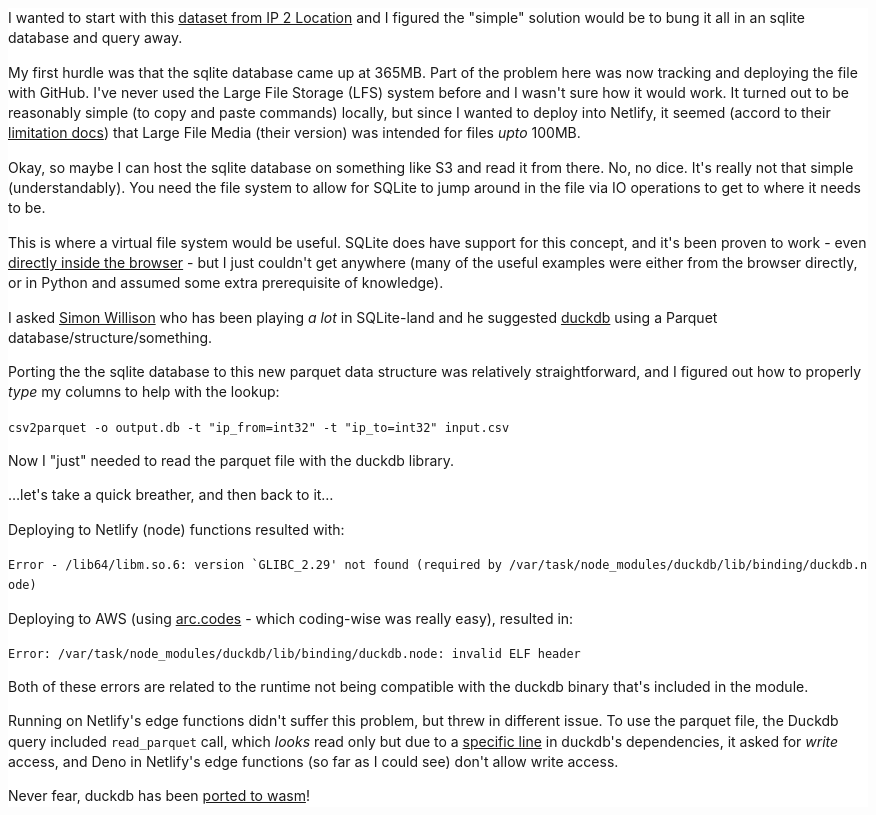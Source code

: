 I wanted to start with this [dataset from IP 2 Location](https://lite.ip2location.com/database/db11-ip-country-region-city-latitude-longitude-zipcode-timezone) and I figured the "simple" solution would be to bung it all in an sqlite database and query away.

My first hurdle was that the sqlite database came up at 365MB. Part of the problem here was now tracking and deploying the file with GitHub. I've never used the Large File Storage (LFS) system before and I wasn't sure how it would work. It turned out to be reasonably simple (to copy and paste commands) locally, but since I wanted to deploy into Netlify, it seemed (accord to their [limitation docs](https://docs.netlify.com/large-media/requirements-and-limitations/#limitations)) that Large File Media (their version) was intended for files _upto_ 100MB.

Okay, so maybe I can host the sqlite database on something like S3 and read it from there. No, no dice. It's really not that simple (understandably). You need the file system to allow for SQLite to jump around in the file via IO operations to get to where it needs to be.

This is where a virtual file system would be useful. SQLite does have support for this concept, and it's been proven to work - even [directly inside the browser](https://phiresky.github.io/blog/2021/hosting-sqlite-databases-on-github-pages/) - but I just couldn't get anywhere (many of the useful examples were either from the browser directly, or in Python and assumed some extra prerequisite of knowledge).

I asked [Simon Willison](https://simonwillison.net/) who has been playing _a lot_ in SQLite-land and he suggested [duckdb](https://duckdb.org/) using a Parquet database/structure/something.

Porting the the sqlite database to this new parquet data structure was relatively straightforward, and I figured out how to properly _type_ my columns to help with the lookup:

```
csv2parquet -o output.db -t "ip_from=int32" -t "ip_to=int32" input.csv
```

Now I "just" needed to read the parquet file with the duckdb library.

…let's take a quick breather, and then back to it…

Deploying to Netlify (node) functions resulted with:

```
Error - /lib64/libm.so.6: version `GLIBC_2.29' not found (required by /var/task/node_modules/duckdb/lib/binding/duckdb.node)
```

Deploying to AWS (using [arc.codes](https://arc.codes/docs/en/get-started/quickstart) - which coding-wise was really easy), resulted in:

```
Error: /var/task/node_modules/duckdb/lib/binding/duckdb.node: invalid ELF header
```

Both of these errors are related to the runtime not being compatible with the duckdb binary that's included in the module.

Running on Netlify's edge functions didn't suffer this problem, but threw in different issue. To use the parquet file, the Duckdb query included `read_parquet` call, which _looks_ read only but due to a [specific line](https://github.com/denosaurs/plug/blob/9e38c65af6c9d66fea6f826e68fc0a0abc0848c4/mod.ts) in duckdb's dependencies, it asked for _write_ access, and Deno in Netlify's edge functions (so far as I could see) don't allow write access.

Never fear, duckdb has been [ported to wasm](https://github.com/duckdb/duckdb-wasm)!
